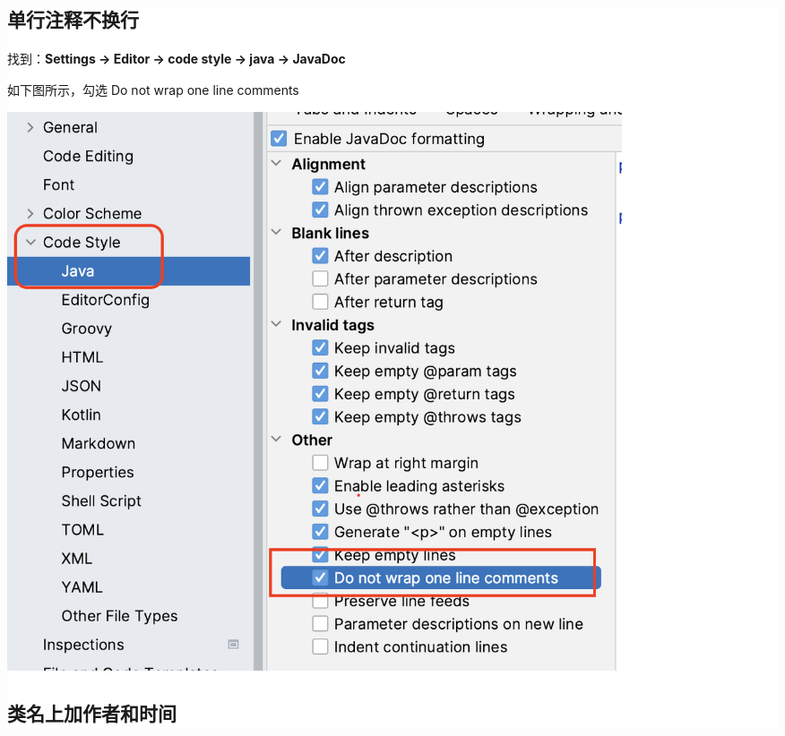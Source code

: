 

## 单行注释不换行

找到：**Settings → Editor → code style → java → JavaDoc**

如下图所示，勾选 Do not wrap one line comments

<img src="81.Idea编辑器.assets/image-20230913181658916.png" alt="image-20230913181658916" style="zoom:67%;" />



## 类名上加作者和时间
